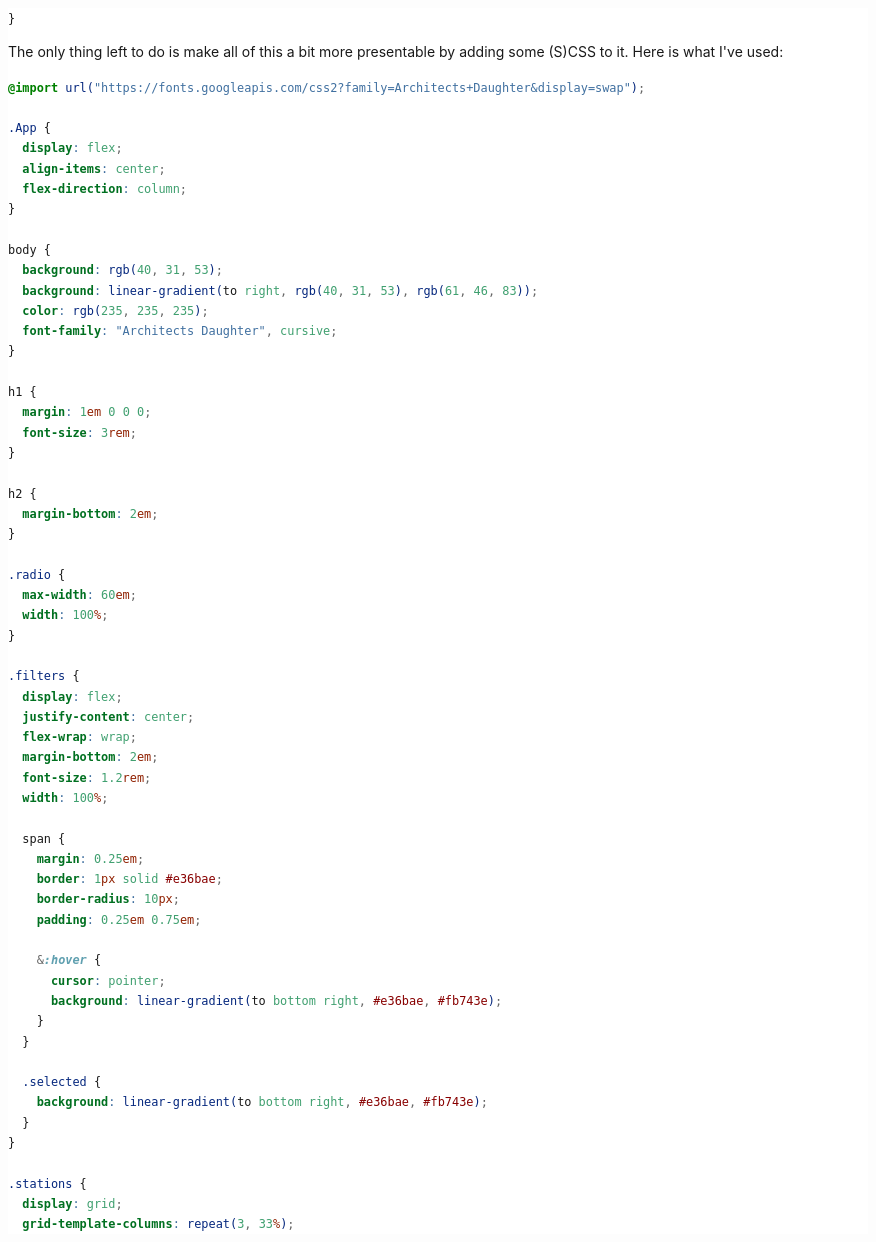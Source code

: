 ```jsx
}
```

The only thing left to do is make all of this a bit more presentable by adding some (S)CSS to it. Here is what I've used:

```scss
@import url("https://fonts.googleapis.com/css2?family=Architects+Daughter&display=swap");

.App {
  display: flex;
  align-items: center;
  flex-direction: column;
}

body {
  background: rgb(40, 31, 53);
  background: linear-gradient(to right, rgb(40, 31, 53), rgb(61, 46, 83));
  color: rgb(235, 235, 235);
  font-family: "Architects Daughter", cursive;
}

h1 {
  margin: 1em 0 0 0;
  font-size: 3rem;
}

h2 {
  margin-bottom: 2em;
}

.radio {
  max-width: 60em;
  width: 100%;
}

.filters {
  display: flex;
  justify-content: center;
  flex-wrap: wrap;
  margin-bottom: 2em;
  font-size: 1.2rem;
  width: 100%;

  span {
    margin: 0.25em;
    border: 1px solid #e36bae;
    border-radius: 10px;
    padding: 0.25em 0.75em;

    &:hover {
      cursor: pointer;
      background: linear-gradient(to bottom right, #e36bae, #fb743e);
    }
  }

  .selected {
    background: linear-gradient(to bottom right, #e36bae, #fb743e);
  }
}

.stations {
  display: grid;
  grid-template-columns: repeat(3, 33%);
```